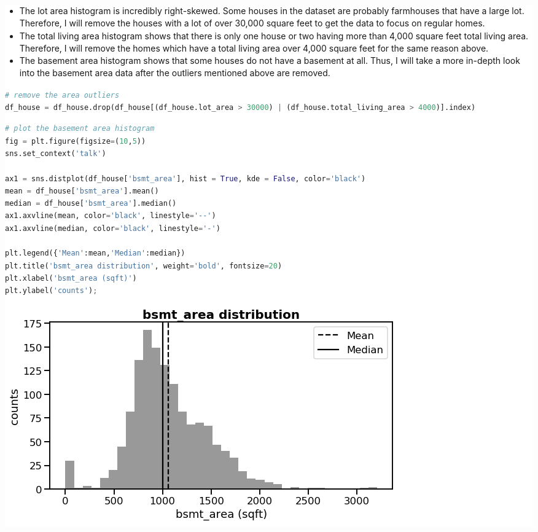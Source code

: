 
- The lot area histogram is incredibly right-skewed. Some houses in the dataset are probably farmhouses that have a large lot. Therefore, I will remove the houses with a lot of over 30,000 square feet to get the data to focus on regular homes.
- The total living area histogram shows that there is only one house or two having more than 4,000 square feet total living area. Therefore, I will remove the homes which have a total living area over 4,000 square feet for the same reason above.
- The basement area histogram shows that some houses do not have a basement at all. Thus, I will take a more in-depth look into the basement area data after the outliers mentioned above are removed.


```python
# remove the area outliers
df_house = df_house.drop(df_house[(df_house.lot_area > 30000) | (df_house.total_living_area > 4000)].index)
```


```python
# plot the basement area histogram
fig = plt.figure(figsize=(10,5))
sns.set_context('talk')

ax1 = sns.distplot(df_house['bsmt_area'], hist = True, kde = False, color='black')
mean = df_house['bsmt_area'].mean()
median = df_house['bsmt_area'].median()
ax1.axvline(mean, color='black', linestyle='--')
ax1.axvline(median, color='black', linestyle='-')

plt.legend({'Mean':mean,'Median':median})
plt.title('bsmt_area distribution', weight='bold', fontsize=20)
plt.xlabel('bsmt_area (sqft)')
plt.ylabel('counts');
```


![png](output_24_0.png)
